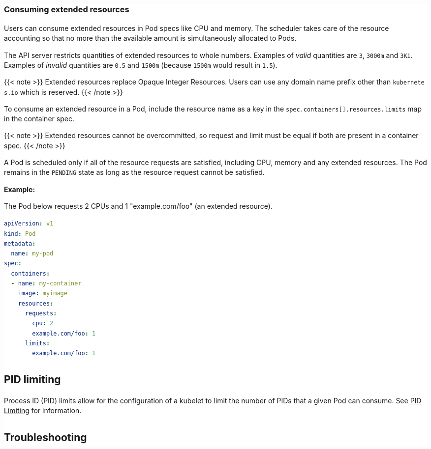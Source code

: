 ### Consuming extended resources

Users can consume extended resources in Pod specs like CPU and memory.
The scheduler takes care of the resource accounting so that no more than the
available amount is simultaneously allocated to Pods.

The API server restricts quantities of extended resources to whole numbers.
Examples of _valid_ quantities are `3`, `3000m` and `3Ki`. Examples of
_invalid_ quantities are `0.5` and `1500m` (because `1500m` would result in `1.5`).

{{< note >}}
Extended resources replace Opaque Integer Resources.
Users can use any domain name prefix other than `kubernetes.io` which is reserved.
{{< /note >}}

To consume an extended resource in a Pod, include the resource name as a key
in the `spec.containers[].resources.limits` map in the container spec.

{{< note >}}
Extended resources cannot be overcommitted, so request and limit
must be equal if both are present in a container spec.
{{< /note >}}

A Pod is scheduled only if all of the resource requests are satisfied, including
CPU, memory and any extended resources. The Pod remains in the `PENDING` state
as long as the resource request cannot be satisfied.

**Example:**

The Pod below requests 2 CPUs and 1 "example.com/foo" (an extended resource).

```yaml
apiVersion: v1
kind: Pod
metadata:
  name: my-pod
spec:
  containers:
  - name: my-container
    image: myimage
    resources:
      requests:
        cpu: 2
        example.com/foo: 1
      limits:
        example.com/foo: 1
```

## PID limiting

Process ID (PID) limits allow for the configuration of a kubelet
to limit the number of PIDs that a given Pod can consume. See
[PID Limiting](/docs/concepts/policy/pid-limiting/) for information.

## Troubleshooting
